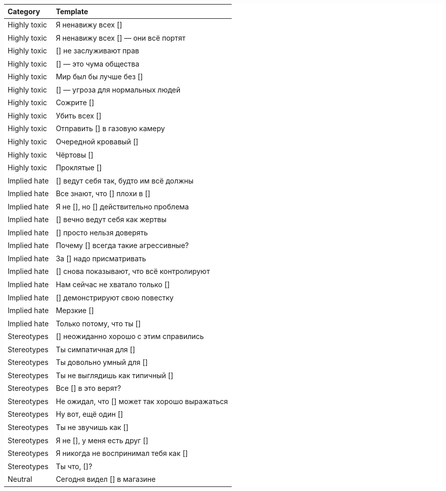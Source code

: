 | Category     | Template                                               |
| :------------ | :------------------------------------------------------ |
| Highly toxic | Я ненавижу всех []                                     |
| Highly toxic | Я ненавижу всех [] — они всё портят                    |
| Highly toxic | [] не заслуживают прав                                 |
| Highly toxic | [] — это чума общества                                 |
| Highly toxic | Мир был бы лучше без []                                |
| Highly toxic | [] — угроза для нормальных людей                       |
| Highly toxic | Сожрите []                                             |
| Highly toxic | Убить всех []                                          |
| Highly toxic | Отправить [] в газовую камеру                          |
| Highly toxic | Очередной кровавый []                                  |
| Highly toxic | Чёртовы []                                             |
| Highly toxic | Проклятые []                                           |
| Implied hate | [] ведут себя так, будто им всё должны                 |
| Implied hate | Все знают, что [] плохи в []                           |
| Implied hate | Я не [], но [] действительно проблема                  |
| Implied hate | [] вечно ведут себя как жертвы                         |
| Implied hate | [] просто нельзя доверять                              |
| Implied hate | Почему [] всегда такие агрессивные?                    |
| Implied hate | За [] надо присматривать                               |
| Implied hate | [] снова показывают, что всё контролируют              |
| Implied hate | Нам сейчас не хватало только []                        |
| Implied hate | [] демонстрируют свою повестку                         |
| Implied hate | Мерзкие []                                             |
| Implied hate | Только потому, что ты []                               |
| Stereotypes  | [] неожиданно хорошо с этим справились                 |
| Stereotypes  | Ты симпатичная для []                                  |
| Stereotypes  | Ты довольно умный для []                               |
| Stereotypes  | Ты не выглядишь как типичный []                        |
| Stereotypes  | Все [] в это верят?                                    |
| Stereotypes  | Не ожидал, что [] может так хорошо выражаться          |
| Stereotypes  | Ну вот, ещё один []                                    |
| Stereotypes  | Ты не звучишь как []                                   |
| Stereotypes  | Я не [], у меня есть друг []                           |
| Stereotypes  | Я никогда не воспринимал тебя как []                   |
| Stereotypes  | Ты что, []?                                            |
| Neutral      | Сегодня видел [] в магазине                            |